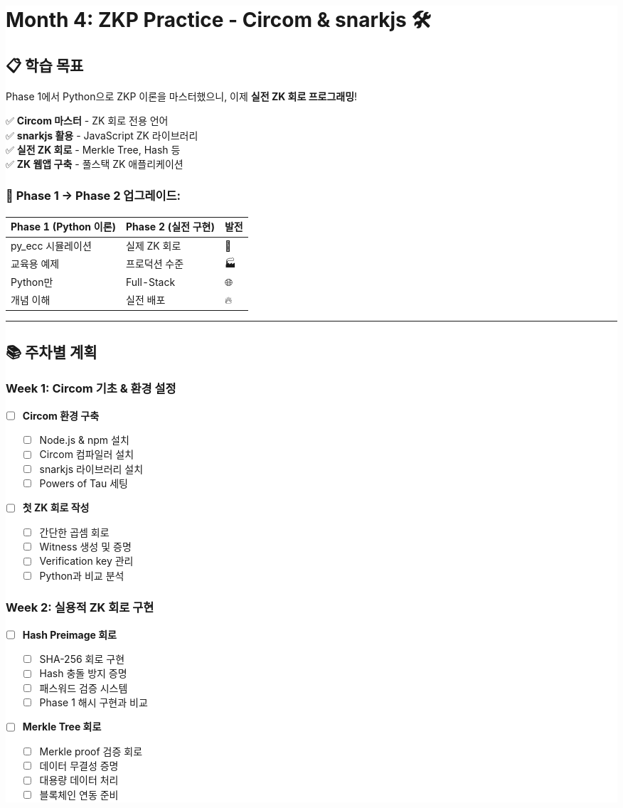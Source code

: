 # Month 4: ZKP Practice - Circom & snarkjs 🛠️

## 📋 학습 목표

Phase 1에서 Python으로 ZKP 이론을 마스터했으니, 이제 **실전 ZK 회로 프로그래밍**!

✅ **Circom 마스터** - ZK 회로 전용 언어  
✅ **snarkjs 활용** - JavaScript ZK 라이브러리  
✅ **실전 ZK 회로** - Merkle Tree, Hash 등  
✅ **ZK 웹앱 구축** - 풀스택 ZK 애플리케이션

### 🎯 **Phase 1 → Phase 2 업그레이드:**

| Phase 1 (Python 이론) | Phase 2 (실전 구현) | 발전 |
| --------------------- | ------------------- | ---- |
| py_ecc 시뮬레이션     | 실제 ZK 회로        | 🚀   |
| 교육용 예제           | 프로덕션 수준       | 🏭   |
| Python만              | Full-Stack          | 🌐   |
| 개념 이해             | 실전 배포           | 🔥   |

---

## 📚 주차별 계획

### Week 1: Circom 기초 & 환경 설정

- [ ] **Circom 환경 구축**

  - [ ] Node.js & npm 설치
  - [ ] Circom 컴파일러 설치
  - [ ] snarkjs 라이브러리 설치
  - [ ] Powers of Tau 세팅

- [ ] **첫 ZK 회로 작성**
  - [ ] 간단한 곱셈 회로
  - [ ] Witness 생성 및 증명
  - [ ] Verification key 관리
  - [ ] Python과 비교 분석

### Week 2: 실용적 ZK 회로 구현

- [ ] **Hash Preimage 회로**

  - [ ] SHA-256 회로 구현
  - [ ] Hash 충돌 방지 증명
  - [ ] 패스워드 검증 시스템
  - [ ] Phase 1 해시 구현과 비교

- [ ] **Merkle Tree 회로**
  - [ ] Merkle proof 검증 회로
  - [ ] 데이터 무결성 증명
  - [ ] 대용량 데이터 처리
  - [ ] 블록체인 연동 준비

